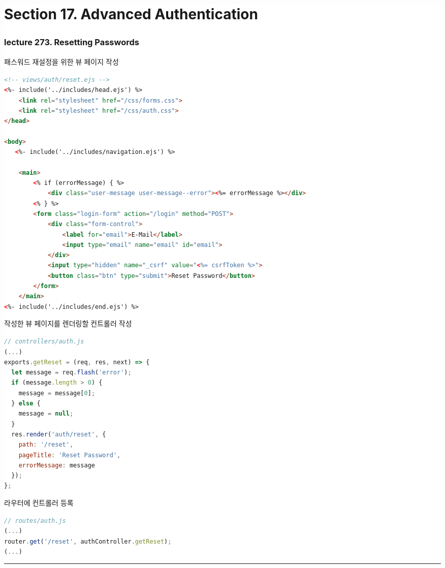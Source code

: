 # Section 17. Advanced Authentication

### lecture 273. Resetting Passwords

패스워드 재설정을 위한 뷰 페이지 작성
```html
<!-- views/auth/reset.ejs -->
<%- include('../includes/head.ejs') %>
    <link rel="stylesheet" href="/css/forms.css">
    <link rel="stylesheet" href="/css/auth.css">
</head>

<body>
   <%- include('../includes/navigation.ejs') %>

    <main>
        <% if (errorMessage) { %>
            <div class="user-message user-message--error"><%= errorMessage %></div>
        <% } %>
        <form class="login-form" action="/login" method="POST">
            <div class="form-control">
                <label for="email">E-Mail</label>
                <input type="email" name="email" id="email">
            </div>
            <input type="hidden" name="_csrf" value="<%= csrfToken %>">
            <button class="btn" type="submit">Reset Password</button>
        </form>
    </main>
<%- include('../includes/end.ejs') %>
```

작성한 뷰 페이지를 렌더링할 컨트롤러 작성
```js
// controllers/auth.js
(...)
exports.getReset = (req, res, next) => {
  let message = req.flash('error');
  if (message.length > 0) {
    message = message[0];
  } else {
    message = null;
  }
  res.render('auth/reset', {
    path: '/reset',
    pageTitle: 'Reset Password',
    errorMessage: message
  });
};
```

라우터에 컨트롤러 등록
```js
// routes/auth.js
(...)
router.get('/reset', authController.getReset);
(...)
```

---